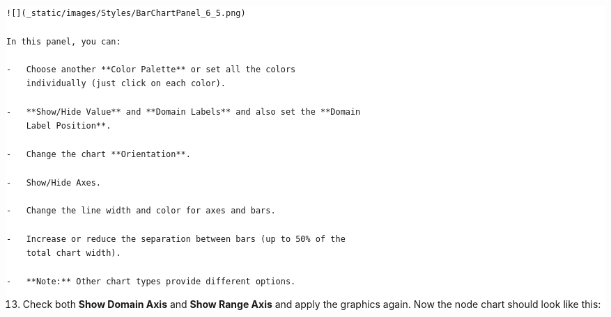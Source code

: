     ![](_static/images/Styles/BarChartPanel_6_5.png)

    In this panel, you can:

    -   Choose another **Color Palette** or set all the colors
        individually (just click on each color).

    -   **Show/Hide Value** and **Domain Labels** and also set the **Domain
        Label Position**.

    -   Change the chart **Orientation**.

    -   Show/Hide Axes.

    -   Change the line width and color for axes and bars.

    -   Increase or reduce the separation between bars (up to 50% of the
        total chart width).

    -   **Note:** Other chart types provide different options.

13. Check both **Show Domain Axis** and **Show Range Axis** and apply
    the graphics again. Now the node chart should look like this:
